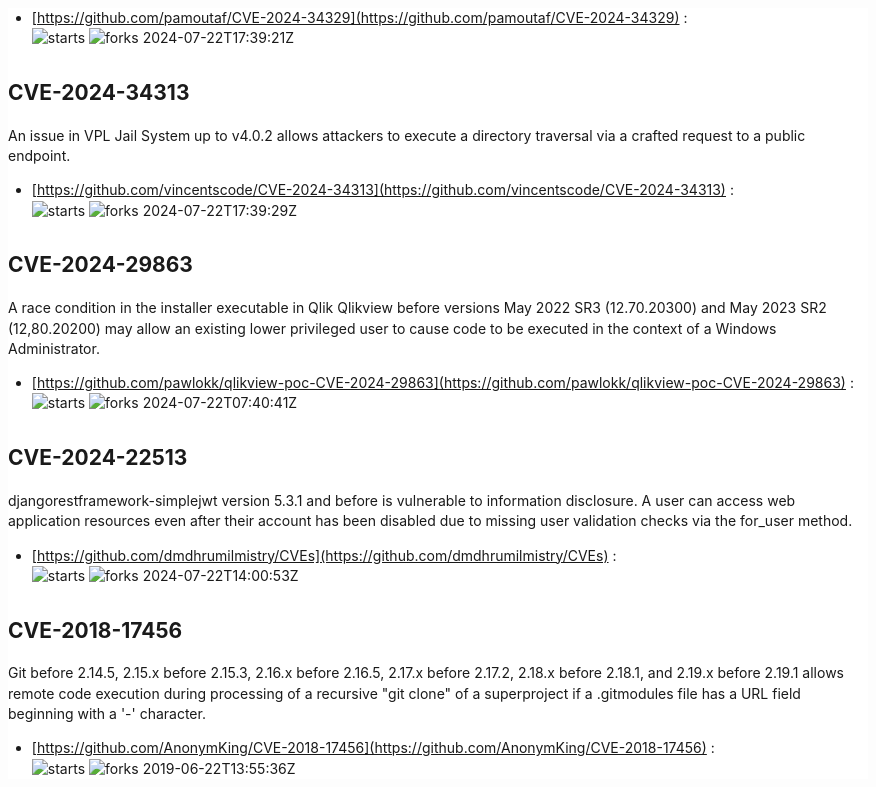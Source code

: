 - [https://github.com/pamoutaf/CVE-2024-34329](https://github.com/pamoutaf/CVE-2024-34329) :  
![starts](https://img.shields.io/github/stars/pamoutaf/CVE-2024-34329.svg) 
![forks](https://img.shields.io/github/forks/pamoutaf/CVE-2024-34329.svg) 
2024-07-22T17:39:21Z

## CVE-2024-34313
 An issue in VPL Jail System up to v4.0.2 allows attackers to execute a directory traversal via a crafted request to a public endpoint.

- [https://github.com/vincentscode/CVE-2024-34313](https://github.com/vincentscode/CVE-2024-34313) :  
![starts](https://img.shields.io/github/stars/vincentscode/CVE-2024-34313.svg) 
![forks](https://img.shields.io/github/forks/vincentscode/CVE-2024-34313.svg) 
2024-07-22T17:39:29Z

## CVE-2024-29863
 A race condition in the installer executable in Qlik Qlikview before versions May 2022 SR3 (12.70.20300) and May 2023 SR2 (12,80.20200) may allow an existing lower privileged user to cause code to be executed in the context of a Windows Administrator.

- [https://github.com/pawlokk/qlikview-poc-CVE-2024-29863](https://github.com/pawlokk/qlikview-poc-CVE-2024-29863) :  
![starts](https://img.shields.io/github/stars/pawlokk/qlikview-poc-CVE-2024-29863.svg) 
![forks](https://img.shields.io/github/forks/pawlokk/qlikview-poc-CVE-2024-29863.svg) 
2024-07-22T07:40:41Z

## CVE-2024-22513
 djangorestframework-simplejwt version 5.3.1 and before is vulnerable to information disclosure. A user can access web application resources even after their account has been disabled due to missing user validation checks via the for_user method.

- [https://github.com/dmdhrumilmistry/CVEs](https://github.com/dmdhrumilmistry/CVEs) :  
![starts](https://img.shields.io/github/stars/dmdhrumilmistry/CVEs.svg) 
![forks](https://img.shields.io/github/forks/dmdhrumilmistry/CVEs.svg) 
2024-07-22T14:00:53Z

## CVE-2018-17456
 Git before 2.14.5, 2.15.x before 2.15.3, 2.16.x before 2.16.5, 2.17.x before 2.17.2, 2.18.x before 2.18.1, and 2.19.x before 2.19.1 allows remote code execution during processing of a recursive "git clone" of a superproject if a .gitmodules file has a URL field beginning with a '-' character.

- [https://github.com/AnonymKing/CVE-2018-17456](https://github.com/AnonymKing/CVE-2018-17456) :  
![starts](https://img.shields.io/github/stars/AnonymKing/CVE-2018-17456.svg) 
![forks](https://img.shields.io/github/forks/AnonymKing/CVE-2018-17456.svg) 
2019-06-22T13:55:36Z
